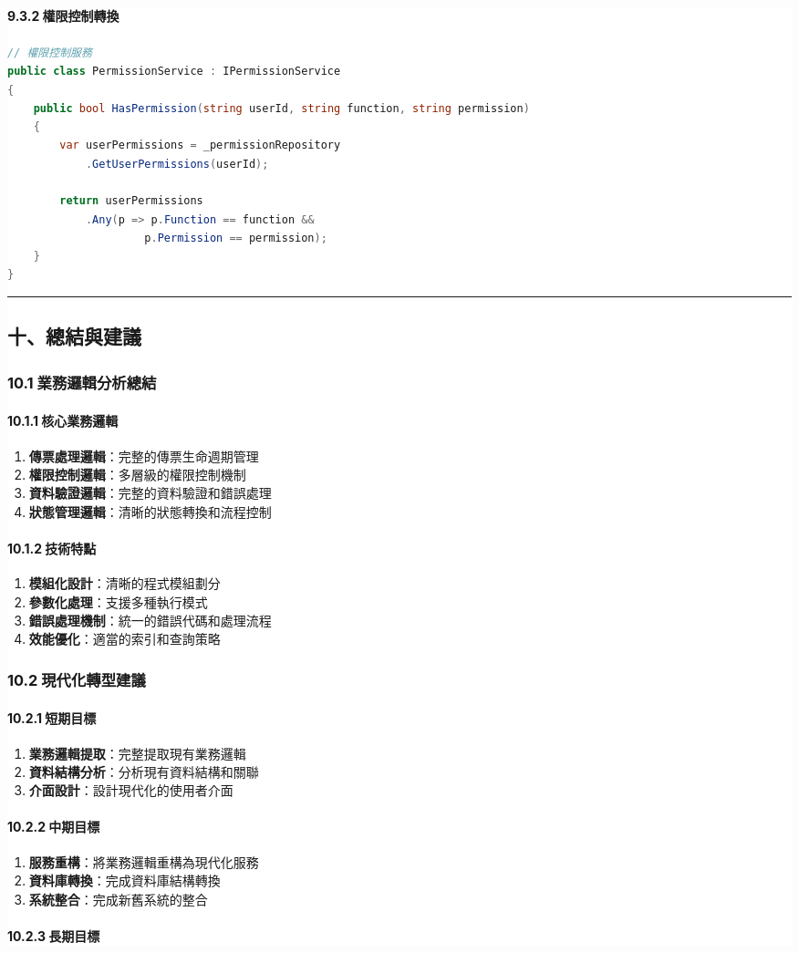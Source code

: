 #### 9.3.2 權限控制轉換

```csharp
// 權限控制服務
public class PermissionService : IPermissionService
{
    public bool HasPermission(string userId, string function, string permission)
    {
        var userPermissions = _permissionRepository
            .GetUserPermissions(userId);
            
        return userPermissions
            .Any(p => p.Function == function && 
                     p.Permission == permission);
    }
}
```

---

## 十、總結與建議

### 10.1 業務邏輯分析總結

#### 10.1.1 核心業務邏輯

1. **傳票處理邏輯**：完整的傳票生命週期管理
2. **權限控制邏輯**：多層級的權限控制機制
3. **資料驗證邏輯**：完整的資料驗證和錯誤處理
4. **狀態管理邏輯**：清晰的狀態轉換和流程控制

#### 10.1.2 技術特點

1. **模組化設計**：清晰的程式模組劃分
2. **參數化處理**：支援多種執行模式
3. **錯誤處理機制**：統一的錯誤代碼和處理流程
4. **效能優化**：適當的索引和查詢策略

### 10.2 現代化轉型建議

#### 10.2.1 短期目標

1. **業務邏輯提取**：完整提取現有業務邏輯
2. **資料結構分析**：分析現有資料結構和關聯
3. **介面設計**：設計現代化的使用者介面

#### 10.2.2 中期目標

1. **服務重構**：將業務邏輯重構為現代化服務
2. **資料庫轉換**：完成資料庫結構轉換
3. **系統整合**：完成新舊系統的整合

#### 10.2.3 長期目標
